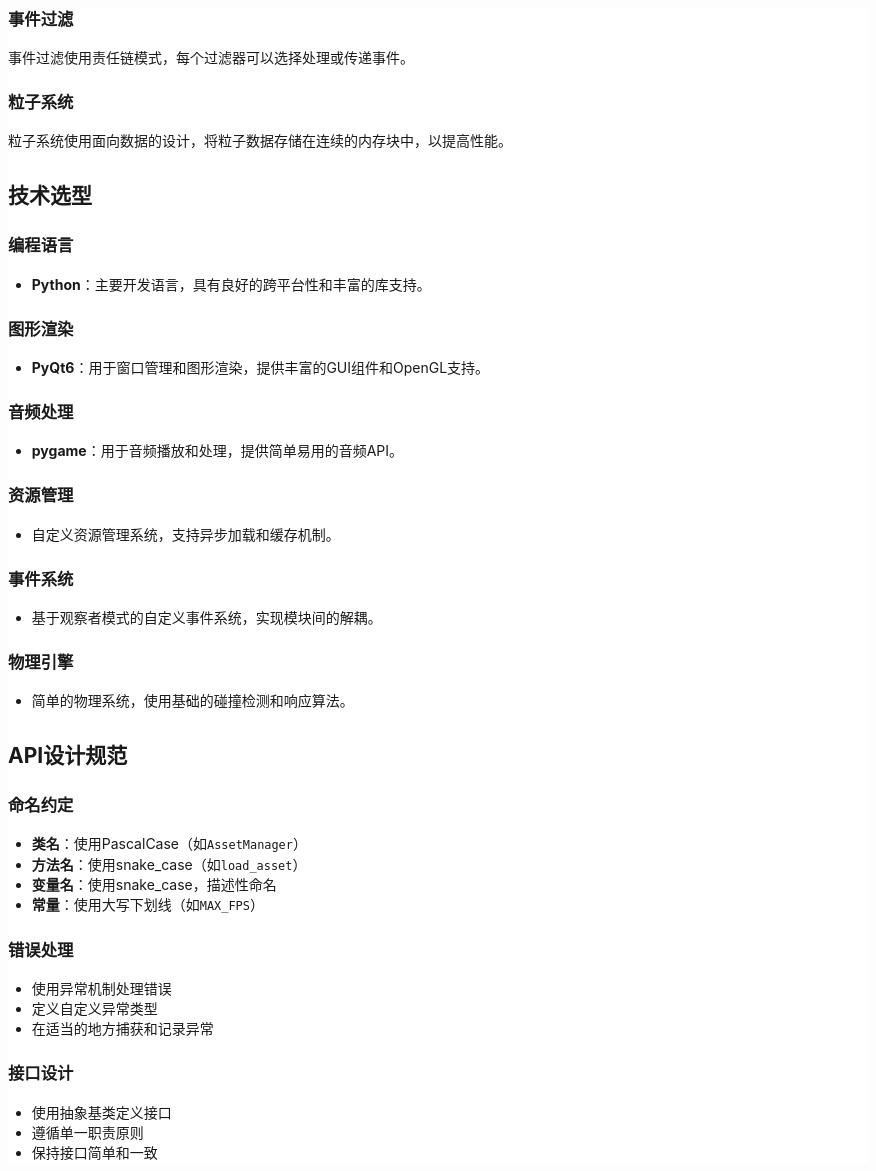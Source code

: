 ### 事件过滤

事件过滤使用责任链模式，每个过滤器可以选择处理或传递事件。

### 粒子系统

粒子系统使用面向数据的设计，将粒子数据存储在连续的内存块中，以提高性能。

## 技术选型

### 编程语言

- **Python**：主要开发语言，具有良好的跨平台性和丰富的库支持。

### 图形渲染

- **PyQt6**：用于窗口管理和图形渲染，提供丰富的GUI组件和OpenGL支持。

### 音频处理

- **pygame**：用于音频播放和处理，提供简单易用的音频API。

### 资源管理

- 自定义资源管理系统，支持异步加载和缓存机制。

### 事件系统

- 基于观察者模式的自定义事件系统，实现模块间的解耦。

### 物理引擎

- 简单的物理系统，使用基础的碰撞检测和响应算法。

## API设计规范

### 命名约定

- **类名**：使用PascalCase（如`AssetManager`）
- **方法名**：使用snake_case（如`load_asset`）
- **变量名**：使用snake_case，描述性命名
- **常量**：使用大写下划线（如`MAX_FPS`）

### 错误处理

- 使用异常机制处理错误
- 定义自定义异常类型
- 在适当的地方捕获和记录异常

### 接口设计

- 使用抽象基类定义接口
- 遵循单一职责原则
- 保持接口简单和一致
